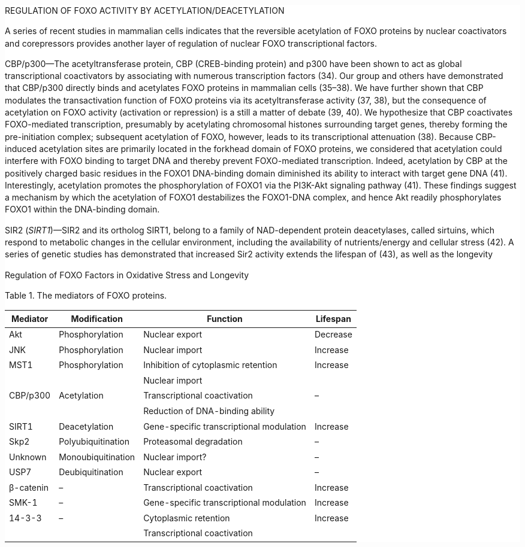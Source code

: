 REGULATION OF FOXO ACTIVITY BY ACETYLATION/DEACETYLATION

A series of recent studies in mammalian cells indicates that the reversible acetylation of FOXO proteins by nuclear coactivators and corepressors provides another layer of regulation of nuclear FOXO transcriptional factors.

CBP/p300—The acetyltransferase protein, CBP (CREB-binding protein) and p300 have been shown to act as global transcriptional coactivators by associating with numerous transcription factors (34). Our group and others have demonstrated that CBP/p300 directly binds and acetylates FOXO proteins in mammalian cells (35–38). We have further shown that CBP modulates the transactivation function of FOXO proteins via its acetyltransferase activity (37, 38), but the consequence of acetylation on FOXO activity (activation or repression) is a still a matter of debate (39, 40). We hypothesize that CBP coactivates FOXO-mediated transcription, presumably by acetylating chromosomal histones surrounding target genes, thereby forming the pre-initiation complex; subsequent acetylation of FOXO, however, leads to its transcriptional attenuation (38). Because CBP-induced acetylation sites are primarily located in the forkhead domain of FOXO proteins, we considered that acetylation could interfere with FOXO binding to target DNA and thereby prevent FOXO-mediated transcription. Indeed, acetylation by CBP at the positively charged basic residues in the FOXO1 DNA-binding domain diminished its ability to interact with target gene DNA (41). Interestingly, acetylation promotes the phosphorylation of FOXO1 via the PI3K-Akt signaling pathway (41). These findings suggest a mechanism by which the acetylation of FOXO1 destabilizes the FOXO1-DNA complex, and hence Akt readily phosphorylates FOXO1 within the DNA-binding domain.

SIR2 (*SIRT1*)—SIR2 and its ortholog SIRT1, belong to a family of NAD-dependent protein deacetylases, called sirtuins, which respond to metabolic changes in the cellular environment, including the availability of nutrients/energy and cellular stress (42). A series of genetic studies has demonstrated that increased Sir2 activity extends the lifespan of (43), as well as the longevity

Regulation of FOXO Factors in Oxidative Stress and Longevity

Table 1. The mediators of FOXO proteins.

| Mediator | Modification         | Function                                      | Lifespan   |
|----------|---------------------|-----------------------------------------------|------------|
| Akt      | Phosphorylation     | Nuclear export                                | Decrease   |
| JNK      | Phosphorylation     | Nuclear import                                | Increase   |
| MST1     | Phosphorylation     | Inhibition of cytoplasmic retention           | Increase   |
|          |                     | Nuclear import                                |            |
| CBP/p300 | Acetylation         | Transcriptional coactivation                  | –          |
|          |                     | Reduction of DNA-binding ability              |            |
| SIRT1    | Deacetylation       | Gene-specific transcriptional modulation       | Increase   |
| Skp2     | Polyubiquitination   | Proteasomal degradation                       | –          |
| Unknown  | Monoubiquitination   | Nuclear import?                               | –          |
| USP7     | Deubiquitination    | Nuclear export                                | –          |
| β-catenin| –                   | Transcriptional coactivation                  | Increase   |
| SMK-1    | –                   | Gene-specific transcriptional modulation       | Increase   |
| 14-3-3   | –                   | Cytoplasmic retention                         | Increase   |
|          |                     | Transcriptional coactivation                  |            |
